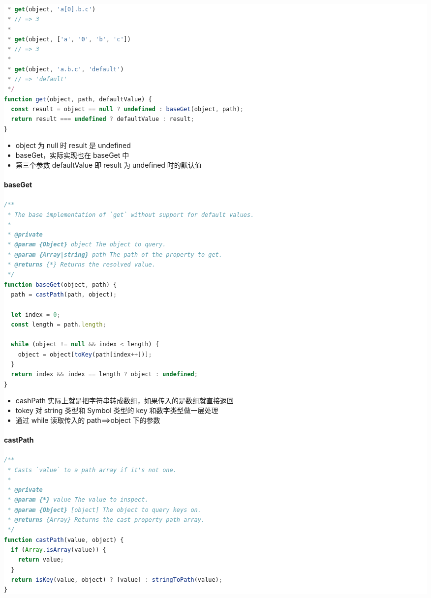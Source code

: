 ```js
 * get(object, 'a[0].b.c')
 * // => 3
 *
 * get(object, ['a', '0', 'b', 'c'])
 * // => 3
 *
 * get(object, 'a.b.c', 'default')
 * // => 'default'
 */
function get(object, path, defaultValue) {
  const result = object == null ? undefined : baseGet(object, path);
  return result === undefined ? defaultValue : result;
}
```

- object 为 null 时 result 是 undefined
- baseGet，实际实现也在 baseGet 中
- 第三个参数 defaultValue 即 result 为 undefined 时的默认值

#### baseGet

```js
/**
 * The base implementation of `get` without support for default values.
 *
 * @private
 * @param {Object} object The object to query.
 * @param {Array|string} path The path of the property to get.
 * @returns {*} Returns the resolved value.
 */
function baseGet(object, path) {
  path = castPath(path, object);

  let index = 0;
  const length = path.length;

  while (object != null && index < length) {
    object = object[toKey(path[index++])];
  }
  return index && index == length ? object : undefined;
}
```

- cashPath 实际上就是把字符串转成数组，如果传入的是数组就直接返回
- tokey 对 string 类型和 Symbol 类型的 key 和数字类型做一层处理
- 通过 while 读取传入的 path==>object 下的参数

#### castPath

```js
/**
 * Casts `value` to a path array if it's not one.
 *
 * @private
 * @param {*} value The value to inspect.
 * @param {Object} [object] The object to query keys on.
 * @returns {Array} Returns the cast property path array.
 */
function castPath(value, object) {
  if (Array.isArray(value)) {
    return value;
  }
  return isKey(value, object) ? [value] : stringToPath(value);
}
```
